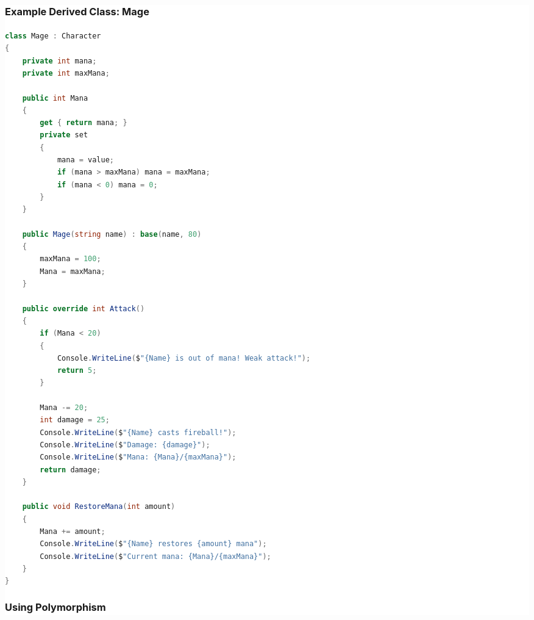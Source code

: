 ### Example Derived Class: Mage

```csharp
class Mage : Character
{
    private int mana;
    private int maxMana;
    
    public int Mana
    {
        get { return mana; }
        private set
        {
            mana = value;
            if (mana > maxMana) mana = maxMana;
            if (mana < 0) mana = 0;
        }
    }
    
    public Mage(string name) : base(name, 80)
    {
        maxMana = 100;
        Mana = maxMana;
    }
    
    public override int Attack()
    {
        if (Mana < 20)
        {
            Console.WriteLine($"{Name} is out of mana! Weak attack!");
            return 5;
        }
        
        Mana -= 20;
        int damage = 25;
        Console.WriteLine($"{Name} casts fireball!");
        Console.WriteLine($"Damage: {damage}");
        Console.WriteLine($"Mana: {Mana}/{maxMana}");
        return damage;
    }
    
    public void RestoreMana(int amount)
    {
        Mana += amount;
        Console.WriteLine($"{Name} restores {amount} mana");
        Console.WriteLine($"Current mana: {Mana}/{maxMana}");
    }
}
```

### Using Polymorphism

